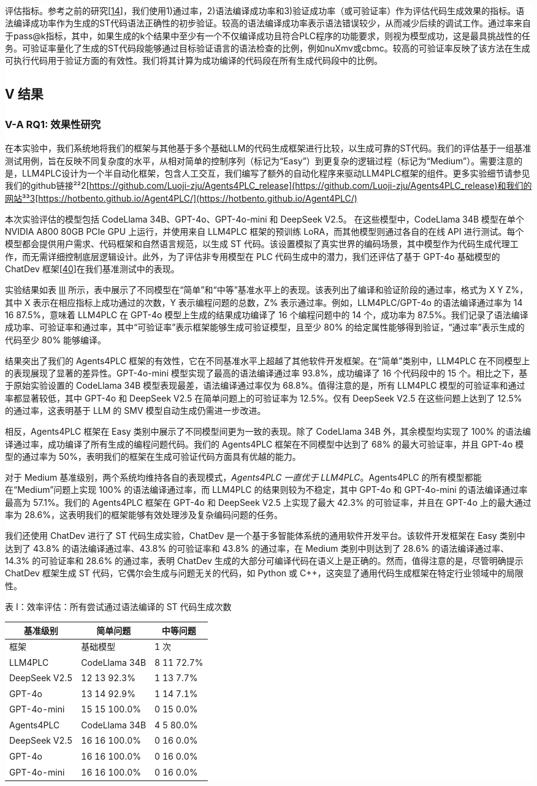 评估指标。参考之前的研究[[14](https://arxiv.org/html/2410.14209v2#bib.bib14)]，我们使用1)通过率，2)语法编译成功率和3)验证成功率（或可验证率）作为评估代码生成效果的指标。语法编译成功率作为生成的ST代码语法正确性的初步验证。较高的语法编译成功率表示语法错误较少，从而减少后续的调试工作。通过率来自于pass@k指标，其中，如果生成的k个结果中至少有一个不仅编译成功且符合PLC程序的功能要求，则视为模型成功，这是最具挑战性的任务。可验证率量化了生成的ST代码段能够通过目标验证语言的语法检查的比例，例如nuXmv或cbmc。较高的可验证率反映了该方法在生成可执行代码用于验证方面的有效性。我们将其计算为成功编译的代码段在所有生成代码段中的比例。

## V 结果

### V-A RQ1: 效果性研究

在本实验中，我们系统地将我们的框架与其他基于多个基础LLM的代码生成框架进行比较，以生成可靠的ST代码。我们的评估基于一组基准测试用例，旨在反映不同复杂度的水平，从相对简单的控制序列（标记为“Easy”）到更复杂的逻辑过程（标记为“Medium”）。需要注意的是，LLM4PLC设计为一个半自动化框架，包含人工交互，我们编写了额外的自动化程序来驱动LLM4PLC框架的组件。更多实验细节请参见我们的github链接²²2[https://github.com/Luoji-zju/Agents4PLC_release](https://github.com/Luoji-zju/Agents4PLC_release)和我们的网站³³3[https://hotbento.github.io/Agent4PLC/](https://hotbento.github.io/Agent4PLC/)

本次实验评估的模型包括 CodeLlama 34B、GPT-4o、GPT-4o-mini 和 DeepSeek V2.5。 在这些模型中，CodeLlama 34B 模型在单个 NVIDIA A800 80GB PCIe GPU 上运行，并使用来自 LLM4PLC 框架的预训练 LoRA，而其他模型则通过各自的在线 API 进行测试。每个模型都会提供用户需求、代码框架和自然语言规范，以生成 ST 代码。该设置模拟了真实世界的编码场景，其中模型作为代码生成代理工作，而无需详细控制底层逻辑设计。此外，为了评估非专用模型在 PLC 代码生成中的潜力，我们还评估了基于 GPT-4o 基础模型的 ChatDev 框架[[40](https://arxiv.org/html/2410.14209v2#bib.bib40)]在我们基准测试中的表现。

实验结果如表 [III](https://arxiv.org/html/2410.14209v2#S5.T3 "Table III ‣ V-D RQ4: Case study in practical control environment ‣ V Results ‣ Agents4PLC: Automating Closed-loop PLC Code Generation and Verification in Industrial Control Systems using LLM-based Agents") 所示，表中展示了不同模型在“简单”和“中等”基准水平上的表现。该表列出了编译和验证阶段的通过率，格式为 X Y Z%，其中 X 表示在相应指标上成功通过的次数，Y 表示编程问题的总数，Z% 表示通过率。例如，LLM4PLC/GPT-4o 的语法编译通过率为 14 16 87.5%，意味着 LLM4PLC 在 GPT-4o 模型上生成的结果成功编译了 16 个编程问题中的 14 个，成功率为 87.5%。我们记录了语法编译成功率、可验证率和通过率，其中“可验证率”表示框架能够生成可验证模型，且至少 80% 的给定属性能够得到验证，“通过率”表示生成的代码至少 80% 能够编译。

结果突出了我们的 Agents4PLC 框架的有效性，它在不同基准水平上超越了其他软件开发框架。在“简单”类别中，LLM4PLC 在不同模型上的表现展现了显著的差异性。GPT-4o-mini 模型实现了最高的语法编译通过率 93.8%，成功编译了 16 个代码段中的 15 个。相比之下，基于原始实验设置的 CodeLlama 34B 模型表现最差，语法编译通过率仅为 68.8%。值得注意的是，所有 LLM4PLC 模型的可验证率和通过率都显著较低，其中 GPT-4o 和 DeepSeek V2.5 在简单问题上的可验证率为 12.5%。仅有 DeepSeek V2.5 在这些问题上达到了 12.5% 的通过率，这表明基于 LLM 的 SMV 模型自动生成仍需进一步改进。

相反，Agents4PLC 框架在 Easy 类别中展示了不同模型间更为一致的表现。除了 CodeLlama 34B 外，其余模型均实现了 100% 的语法编译通过率，成功编译了所有生成的编程问题代码。我们的 Agents4PLC 框架在不同模型中达到了 68% 的最大可验证率，并且 GPT-4o 模型的通过率为 50%，表明我们的框架在生成可验证代码方面具有优越的能力。

对于 Medium 基准级别，两个系统均维持各自的表现模式，*Agents4PLC 一直优于 LLM4PLC*。Agents4PLC 的所有模型都能在“Medium”问题上实现 100% 的语法编译通过率，而 LLM4PLC 的结果则较为不稳定，其中 GPT-4o 和 GPT-4o-mini 的语法编译通过率最高为 57.1%。我们的 Agents4PLC 框架在 GPT-4o 和 DeepSeek V2.5 上实现了最大 42.3% 的可验证率，并且在 GPT-4o 上的最大通过率为 28.6%，这表明我们的框架能够有效处理涉及复杂编码问题的任务。

我们还使用 ChatDev 进行了 ST 代码生成实验，ChatDev 是一个基于多智能体系统的通用软件开发平台。该软件开发框架在 Easy 类别中达到了 43.8% 的语法编译通过率、43.8% 的可验证率和 43.8% 的通过率，在 Medium 类别中则达到了 28.6% 的语法编译通过率、14.3% 的可验证率和 28.6% 的通过率，表明 ChatDev 生成的大部分可编译代码在语义上是正确的。然而，值得注意的是，尽管明确提示 ChatDev 框架生成 ST 代码，它偶尔会生成与问题无关的代码，如 Python 或 C++，这突显了通用代码生成框架在特定行业领域中的局限性。

表 I：效率评估：所有尝试通过语法编译的 ST 代码生成次数

| 基准级别 | 简单问题 | 中等问题 |
| --- | --- | --- |
| 框架 | 基础模型 | 1 次 | 2 次 | 3 次及以上 | 1 次 | 2 次 | 3 次及以上 |
| LLM4PLC | CodeLlama 34B | 8  11  72.7% | 0  11  0.0% | 3  11  27.3% | 2  4  50.0% | 2  4  50.0% | 0  4  0.0% |
| DeepSeek V2.5 | 12  13  92.3% | 1  13  7.7% | 0  13  0.0% | 6  7  85.7% | 1  7  14.3% | 0  7  0.0% |
| GPT-4o | 13  14  92.9% | 1  14  7.1% | 0  14  0.0% | 3  4  75.0% | 1  4  25.0% | 0  4  0.0% |
| GPT-4o-mini | 15  15  100.0% | 0  15  0.0% | 0  15  0.0% | 3  4  75.0% | 0  4  0.0% | 1  4  25.0% |
| Agents4PLC | CodeLlama 34B | 4  5  80.0% | 1  5  20.0% | 0  5  0.0% | 1  1  100.0% | 0  1  0.0% | 0  1  0.0% |
| DeepSeek V2.5 | 16  16  100.0% | 0  16  0.0% | 0  16  0.0% | 7  7  100.0% | 0  7  0.0% | 0  7  0.0% |
| GPT-4o | 16  16  100.0% | 0  16  0.0% | 0  16  0.0% | 7  7  100.0% | 0  7  0.0% | 0  7  0.0% |
| GPT-4o-mini | 16  16  100.0% | 0  16  0.0% | 0  16  0.0% | 7  7  100.0% | 0  7  0.0% | 0  7  0.0% |
